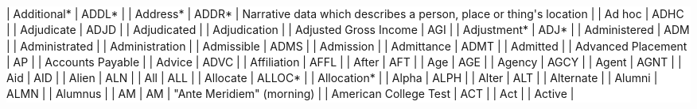 | Additional* | ADDL* |
| Address* | ADDR* | Narrative data which describes a person, place or thing's location |
| Ad hoc | ADHC |
| Adjudicate | ADJD |
| Adjudicated |
| Adjudication |
| Adjusted Gross Income | AGI |
| Adjustment* | ADJ* |
| Administered | ADM |
| Administrated |
| Administration |
| Admissible | ADMS |
| Admission |
| Admittance | ADMT |
| Admitted |
| Advanced Placement | AP |
| Accounts Payable |
| Advice | ADVC |
| Affiliation | AFFL |
| After | AFT |
| Age | AGE |
| Agency | AGCY |
| Agent | AGNT |
| Aid | AID |
| Alien | ALN |
| All | ALL |
| Allocate | ALLOC* |
| Allocation* |
| Alpha | ALPH |
| Alter | ALT |
| Alternate |
| Alumni | ALMN |
| Alumnus |
| AM | AM | "Ante Meridiem" (morning) |
| American College Test | ACT |
| Act |
| Active |